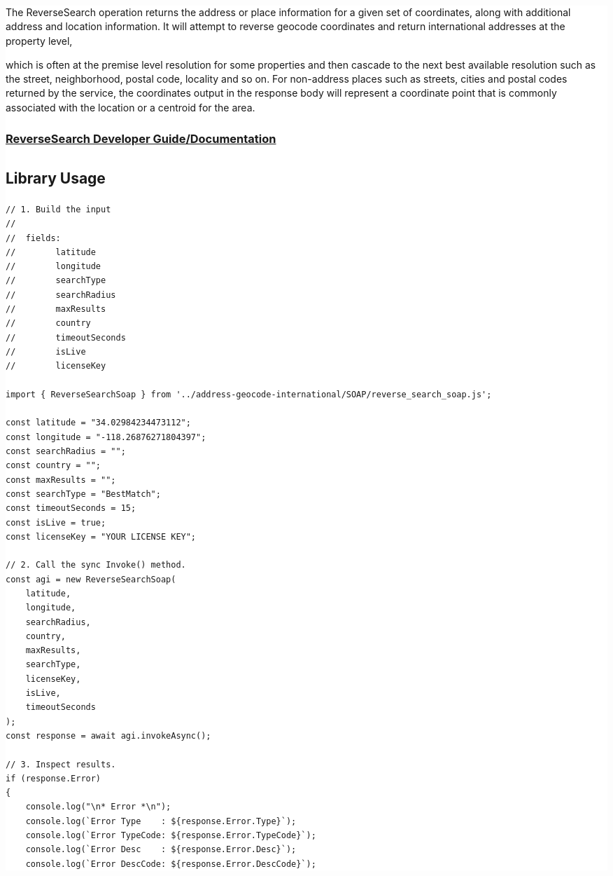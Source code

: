 The ReverseSearch operation returns the address or place information for a given set of coordinates, along with additional address and location information. It will attempt to reverse geocode coordinates and return international addresses at the property level, 

which is often at the premise level resolution for some properties and then cascade to the next best available resolution such as the street, neighborhood, postal code, locality and so on. For non-address places such as streets, cities and postal codes returned by the service, the coordinates output in the response body will represent a coordinate point that is commonly associated with the location or a centroid for the area.

### [ReverseSearch Developer Guide/Documentation](https://www.serviceobjects.com/docs/dots-address-geocode-international/agi-operations/agi-reversesearch/)

## Library Usage

```
// 1. Build the input
//
//  fields:
//        latitude
//        longitude
//        searchType
//        searchRadius
//        maxResults
//        country
//        timeoutSeconds
//        isLive
//        licenseKey

import { ReverseSearchSoap } from '../address-geocode-international/SOAP/reverse_search_soap.js';

const latitude = "34.02984234473112";
const longitude = "-118.26876271804397"; 
const searchRadius = "";
const country = "";
const maxResults = "";
const searchType = "BestMatch";
const timeoutSeconds = 15;
const isLive = true;
const licenseKey = "YOUR LICENSE KEY";

// 2. Call the sync Invoke() method.
const agi = new ReverseSearchSoap(
    latitude,
    longitude,
    searchRadius,
    country,
    maxResults,
    searchType,
    licenseKey,
    isLive,
    timeoutSeconds
);
const response = await agi.invokeAsync();

// 3. Inspect results.
if (response.Error) 
{
    console.log("\n* Error *\n");
    console.log(`Error Type    : ${response.Error.Type}`);
    console.log(`Error TypeCode: ${response.Error.TypeCode}`);
    console.log(`Error Desc    : ${response.Error.Desc}`);
    console.log(`Error DescCode: ${response.Error.DescCode}`);
```
